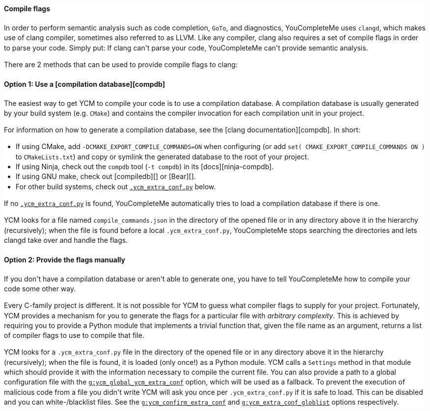 #### Compile flags

In order to perform semantic analysis such as code completion, `GoTo`, and
diagnostics, YouCompleteMe uses `clangd`, which makes use of
clang compiler, sometimes also referred to as LLVM. Like any compiler,
clang also requires a set of compile flags in order to parse your code. Simply
put: If clang can't parse your code, YouCompleteMe can't provide semantic
analysis.

There are 2 methods that can be used to provide compile flags to clang:

#### Option 1: Use a [compilation database][compdb]

The easiest way to get YCM to compile your code is to use a compilation
database.  A compilation database is usually generated by your build system
(e.g. `CMake`) and contains the compiler invocation for each compilation unit in
your project.

For information on how to generate a compilation database, see the [clang
documentation][compdb]. In short:

- If using CMake, add `-DCMAKE_EXPORT_COMPILE_COMMANDS=ON` when configuring (or
  add `set( CMAKE_EXPORT_COMPILE_COMMANDS ON )` to `CMakeLists.txt`) and copy or
  symlink the generated database to the root of your project.
- If using Ninja, check out the `compdb` tool (`-t compdb`) in its
  [docs][ninja-compdb].
- If using GNU make, check out [compiledb][] or [Bear][].
- For other build systems, check out
  [`.ycm_extra_conf.py`](#option-2-provide-the-flags-manually) below.

If no [`.ycm_extra_conf.py`](#option-2-provide-the-flags-manually) is found,
YouCompleteMe automatically tries to load a compilation database if there is
one.

YCM looks for a file named `compile_commands.json` in the directory of the
opened file or in any directory above it in the hierarchy (recursively); when
the file is found before a local `.ycm_extra_conf.py`, YouCompleteMe stops
searching the directories and lets clangd take over and handle the flags.

#### Option 2: Provide the flags manually

If you don't have a compilation database or aren't able to generate one,
you have to tell YouCompleteMe how to compile your code some other way.

Every C-family project is different. It is not possible for YCM to guess what
compiler flags to supply for your project. Fortunately, YCM provides a mechanism
for you to generate the flags for a particular file with _arbitrary complexity_.
This is achieved by requiring you to provide a Python module that implements a
trivial function that, given the file name as an argument, returns a list of
compiler flags to use to compile that file.

YCM looks for a `.ycm_extra_conf.py` file in the directory of the opened file or
in any directory above it in the hierarchy (recursively); when the file is
found, it is loaded (only once!) as a Python module. YCM calls a `Settings`
method in that module which should provide it with the information necessary to
compile the current file. You can also provide a path to a global configuration
file with the
[`g:ycm_global_ycm_extra_conf`](#the-gycm_global_ycm_extra_conf-option) option,
which will be used as a fallback. To prevent the execution of malicious code
from a file you didn't write YCM will ask you once per `.ycm_extra_conf.py` if
it is safe to load. This can be disabled and you can white-/blacklist files. See
the [`g:ycm_confirm_extra_conf`](#the-gycm_confirm_extra_conf-option) and
[`g:ycm_extra_conf_globlist`](#the-gycm_extra_conf_globlist-option) options
respectively.
